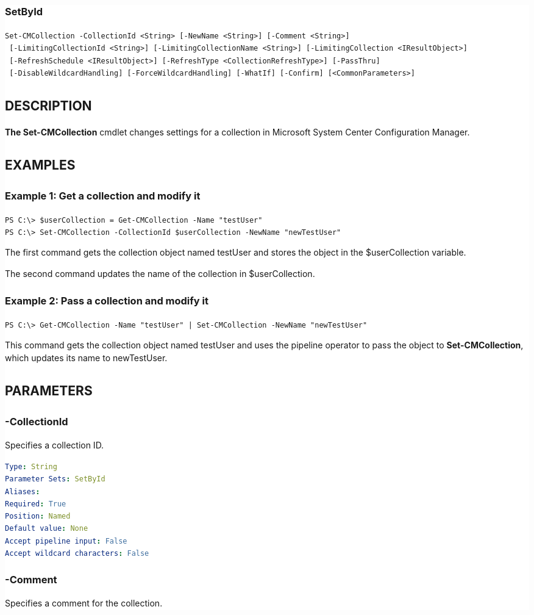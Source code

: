 ### SetById
```
Set-CMCollection -CollectionId <String> [-NewName <String>] [-Comment <String>]
 [-LimitingCollectionId <String>] [-LimitingCollectionName <String>] [-LimitingCollection <IResultObject>]
 [-RefreshSchedule <IResultObject>] [-RefreshType <CollectionRefreshType>] [-PassThru]
 [-DisableWildcardHandling] [-ForceWildcardHandling] [-WhatIf] [-Confirm] [<CommonParameters>]
```

## DESCRIPTION
**The Set-CMCollection** cmdlet changes settings for a collection in Microsoft System Center Configuration Manager.

## EXAMPLES

### Example 1: Get a collection and modify it
```
PS C:\> $userCollection = Get-CMCollection -Name "testUser"
PS C:\> Set-CMCollection -CollectionId $userCollection -NewName "newTestUser"
```

The first command gets the collection object named testUser and stores the object in the $userCollection variable.

The second command updates the name of the collection in $userCollection.

### Example 2: Pass a collection and modify it
```
PS C:\> Get-CMCollection -Name "testUser" | Set-CMCollection -NewName "newTestUser"
```

This command gets the collection object named testUser and uses the pipeline operator to pass the object to **Set-CMCollection**, which updates its name to newTestUser.

## PARAMETERS

### -CollectionId
Specifies a collection ID.

```yaml
Type: String
Parameter Sets: SetById
Aliases: 
Required: True
Position: Named
Default value: None
Accept pipeline input: False
Accept wildcard characters: False
```

### -Comment
Specifies a comment for the collection.
